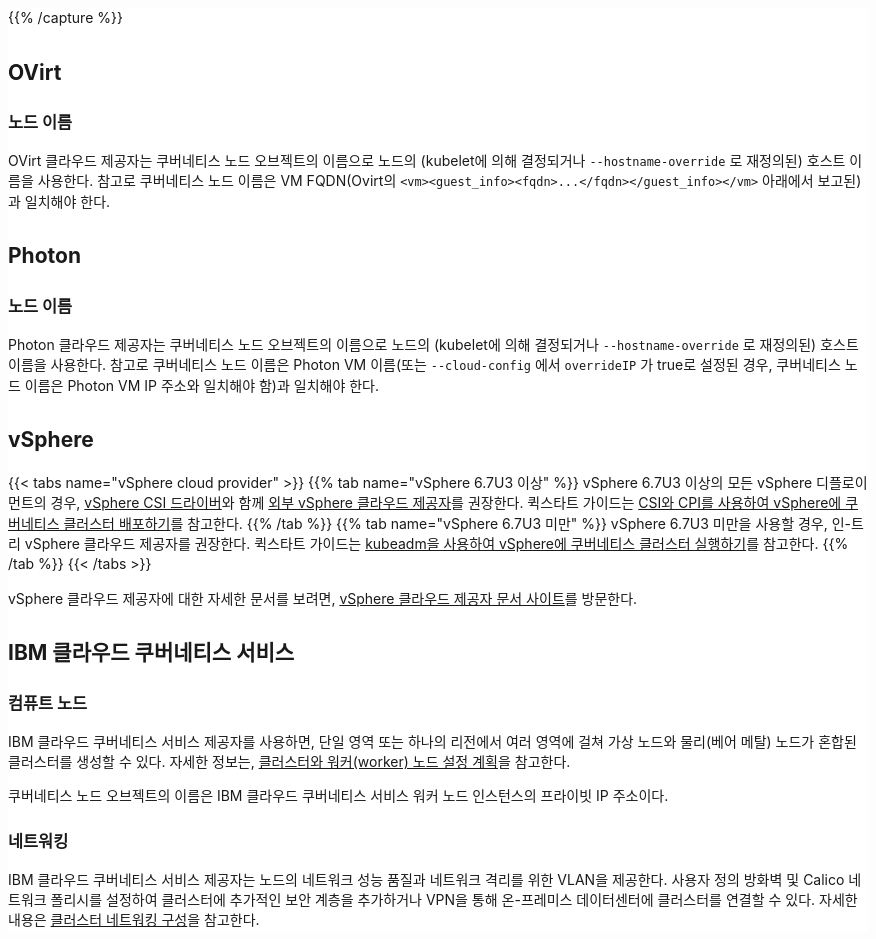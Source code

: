 [kubenet]: /ko/docs/concepts/extend-kubernetes/compute-storage-net/network-plugins/#kubenet

{{% /capture %}}

## OVirt

### 노드 이름

OVirt 클라우드 제공자는 쿠버네티스 노드 오브젝트의 이름으로 노드의 (kubelet에 의해 결정되거나 `--hostname-override` 로 재정의된) 호스트 이름을 사용한다.
참고로 쿠버네티스 노드 이름은 VM FQDN(Ovirt의 `<vm><guest_info><fqdn>...</fqdn></guest_info></vm>` 아래에서 보고된)과 일치해야 한다.

## Photon

### 노드 이름

Photon 클라우드 제공자는 쿠버네티스 노드 오브젝트의 이름으로 노드의 (kubelet에 의해 결정되거나 `--hostname-override` 로 재정의된) 호스트 이름을 사용한다.
참고로 쿠버네티스 노드 이름은 Photon VM 이름(또는 `--cloud-config` 에서 `overrideIP` 가 true로 설정된 경우, 쿠버네티스 노드 이름은 Photon VM IP 주소와 일치해야 함)과 일치해야 한다.

## vSphere

{{< tabs name="vSphere cloud provider" >}}
{{% tab name="vSphere 6.7U3 이상" %}}
vSphere 6.7U3 이상의 모든 vSphere 디플로이먼트의 경우, [vSphere CSI 드라이버](https://github.com/kubernetes-sigs/vsphere-csi-driver)와 함께 [외부 vSphere 클라우드 제공자](https://github.com/kubernetes/cloud-provider-vsphere)를 권장한다. 퀵스타트 가이드는 [CSI와 CPI를 사용하여 vSphere에 쿠버네티스 클러스터 배포하기](https://cloud-provider-vsphere.sigs.k8s.io/tutorials/kubernetes-on-vsphere-with-kubeadm.html)를 참고한다.
{{% /tab %}}
{{% tab name="vSphere 6.7U3 미만" %}}
vSphere 6.7U3 미만을 사용할 경우, 인-트리 vSphere 클라우드 제공자를 권장한다. 퀵스타트 가이드는 [kubeadm을 사용하여 vSphere에 쿠버네티스 클러스터 실행하기](https://cloud-provider-vsphere.sigs.k8s.io/tutorials/k8s-vcp-on-vsphere-with-kubeadm.html)를 참고한다.
{{% /tab %}}
{{< /tabs >}}

vSphere 클라우드 제공자에 대한 자세한 문서를 보려면, [vSphere 클라우드 제공자 문서 사이트](https://cloud-provider-vsphere.sigs.k8s.io)를 방문한다.

## IBM 클라우드 쿠버네티스 서비스

### 컴퓨트 노드
IBM 클라우드 쿠버네티스 서비스 제공자를 사용하면, 단일 영역 또는 하나의 리전에서 여러 영역에 걸쳐 가상 노드와 물리(베어 메탈) 노드가 혼합된 클러스터를 생성할 수 있다. 자세한 정보는, [클러스터와 워커(worker) 노드 설정 계획](https://cloud.ibm.com/docs/containers?topic=containers-planning_worker_nodes)을 참고한다.

쿠버네티스 노드 오브젝트의 이름은 IBM 클라우드 쿠버네티스 서비스 워커 노드 인스턴스의 프라이빗 IP 주소이다.

### 네트워킹
IBM 클라우드 쿠버네티스 서비스 제공자는 노드의 네트워크 성능 품질과 네트워크 격리를 위한 VLAN을 제공한다. 사용자 정의 방화벽 및 Calico 네트워크 폴리시를 설정하여 클러스터에 추가적인 보안 계층을 추가하거나 VPN을 통해 온-프레미스 데이터센터에 클러스터를 연결할 수 있다. 자세한 내용은 [클러스터 네트워킹 구성](https://cloud.ibm.com/docs/containers?topic=containers-plan_clusters)을 참고한다.
